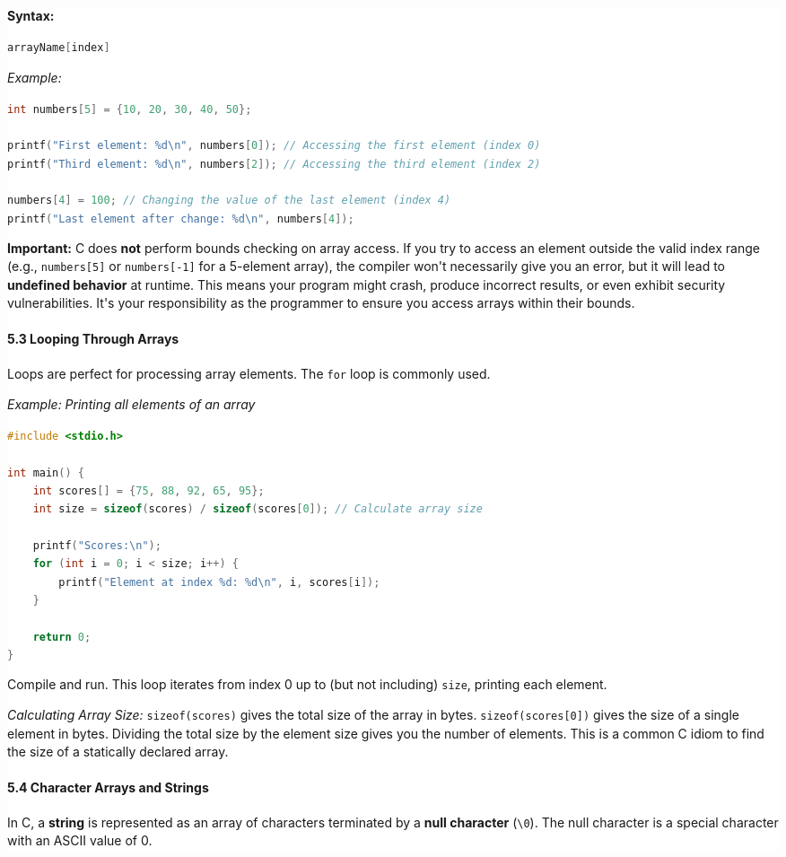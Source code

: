 **Syntax:**

```c
arrayName[index]
```

*Example:*
```c
int numbers[5] = {10, 20, 30, 40, 50};

printf("First element: %d\n", numbers[0]); // Accessing the first element (index 0)
printf("Third element: %d\n", numbers[2]); // Accessing the third element (index 2)

numbers[4] = 100; // Changing the value of the last element (index 4)
printf("Last element after change: %d\n", numbers[4]);
```

**Important:** C does **not** perform bounds checking on array access. If you try to access an element outside the valid index range (e.g., `numbers[5]` or `numbers[-1]` for a 5-element array), the compiler won't necessarily give you an error, but it will lead to **undefined behavior** at runtime. This means your program might crash, produce incorrect results, or even exhibit security vulnerabilities. It's your responsibility as the programmer to ensure you access arrays within their bounds.

#### 5.3 Looping Through Arrays

Loops are perfect for processing array elements. The `for` loop is commonly used.

*Example: Printing all elements of an array*
```c
#include <stdio.h>

int main() {
    int scores[] = {75, 88, 92, 65, 95};
    int size = sizeof(scores) / sizeof(scores[0]); // Calculate array size

    printf("Scores:\n");
    for (int i = 0; i < size; i++) {
        printf("Element at index %d: %d\n", i, scores[i]);
    }

    return 0;
}
```
Compile and run. This loop iterates from index 0 up to (but not including) `size`, printing each element.

*Calculating Array Size:* `sizeof(scores)` gives the total size of the array in bytes. `sizeof(scores[0])` gives the size of a single element in bytes. Dividing the total size by the element size gives you the number of elements. This is a common C idiom to find the size of a statically declared array.

#### 5.4 Character Arrays and Strings

In C, a **string** is represented as an array of characters terminated by a **null character** (`\0`). The null character is a special character with an ASCII value of 0.
